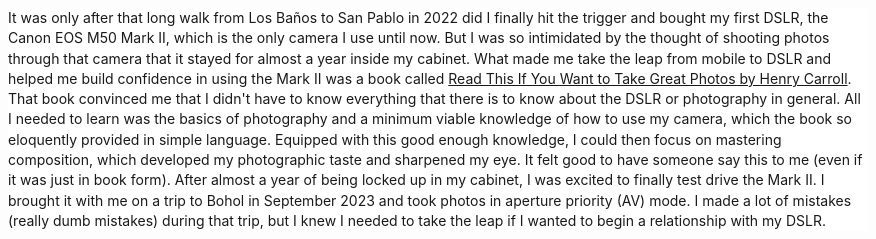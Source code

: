 It was only after that long walk from Los Baños to San Pablo in 2022 did I finally hit the trigger and bought my first DSLR, the Canon EOS M50 Mark II, which is the only camera I use until now. But I was so intimidated by the thought of shooting photos through that camera that it stayed for almost a year inside my cabinet. What made me take the leap from mobile to DSLR and helped me build confidence in using the Mark II was a book called [Read This If You Want to Take Great Photos by Henry Carroll](https://www.amazon.com/Read-This-Want-Great-Photographs/dp/1399606956?sr=8-1). That book convinced me that I didn't have to know everything that there is to know about the DSLR or photography in general. All I needed to learn was the basics of photography and a minimum viable knowledge of how to use my camera, which the book so eloquently provided in simple language. Equipped with this good enough knowledge, I could then focus on mastering composition, which developed my photographic taste and sharpened my eye. It felt good to have someone say this to me (even if it was just in book form). After almost a year of being locked up in my cabinet, I was excited to finally test drive the Mark II. I brought it with me on a trip to Bohol in September 2023 and took photos in aperture priority (AV) mode. I made a lot of mistakes (really dumb mistakes) during that trip, but I knew I needed to take the leap if I wanted to begin a relationship with my DSLR.
